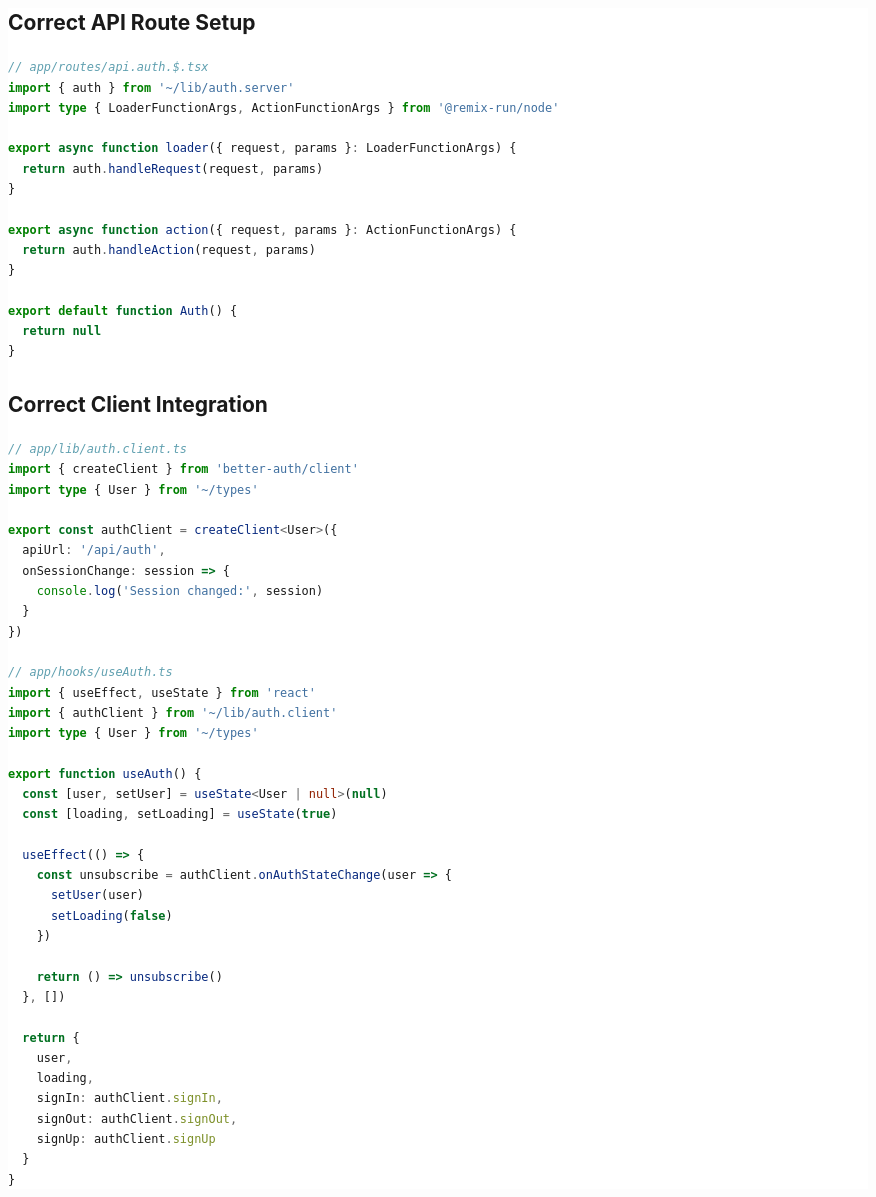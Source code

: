 ## Correct API Route Setup

```typescript
// app/routes/api.auth.$.tsx
import { auth } from '~/lib/auth.server'
import type { LoaderFunctionArgs, ActionFunctionArgs } from '@remix-run/node'

export async function loader({ request, params }: LoaderFunctionArgs) {
  return auth.handleRequest(request, params)
}

export async function action({ request, params }: ActionFunctionArgs) {
  return auth.handleAction(request, params)
}

export default function Auth() {
  return null
}
```

## Correct Client Integration

```typescript
// app/lib/auth.client.ts
import { createClient } from 'better-auth/client'
import type { User } from '~/types'

export const authClient = createClient<User>({
  apiUrl: '/api/auth',
  onSessionChange: session => {
    console.log('Session changed:', session)
  }
})

// app/hooks/useAuth.ts
import { useEffect, useState } from 'react'
import { authClient } from '~/lib/auth.client'
import type { User } from '~/types'

export function useAuth() {
  const [user, setUser] = useState<User | null>(null)
  const [loading, setLoading] = useState(true)

  useEffect(() => {
    const unsubscribe = authClient.onAuthStateChange(user => {
      setUser(user)
      setLoading(false)
    })

    return () => unsubscribe()
  }, [])

  return {
    user,
    loading,
    signIn: authClient.signIn,
    signOut: authClient.signOut,
    signUp: authClient.signUp
  }
}
```
